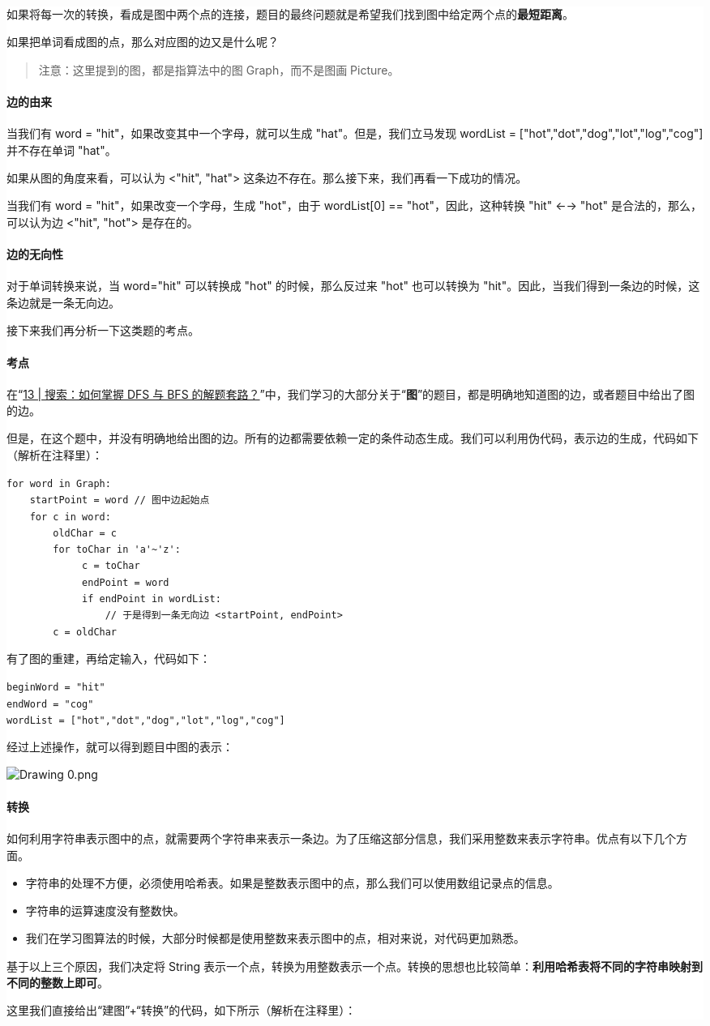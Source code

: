 <p data-nodeid="117384">如果将每一次的转换，看成是图中两个点的连接，题目的最终问题就是希望我们找到图中给定两个点的<strong data-nodeid="117685">最短距离</strong>。</p>
<p data-nodeid="117385">如果把单词看成图的点，那么对应图的边又是什么呢？</p>
<blockquote data-nodeid="117386">
<p data-nodeid="117387">注意：这里提到的图，都是指算法中的图 Graph，而不是图画 Picture。</p>
</blockquote>
<h4 data-nodeid="117388">边的由来</h4>
<p data-nodeid="117389">当我们有 word = "hit"，如果改变其中一个字母，就可以生成 "hat"。但是，我们立马发现 wordList = ["hot","dot","dog","lot","log","cog"] 并不存在单词 "hat"。</p>
<p data-nodeid="117390">如果从图的角度来看，可以认为 &lt;"hit", "hat"&gt; 这条边不存在。那么接下来，我们再看一下成功的情况。</p>
<p data-nodeid="117391">当我们有 word = "hit"，如果改变一个字母，生成 "hot"，由于 wordList[0] == "hot"，因此，这种转换 "hit" ←→ "hot" 是合法的，那么，可以认为边 &lt;"hit", "hot"&gt; 是存在的。</p>
<h4 data-nodeid="117392">边的无向性</h4>
<p data-nodeid="117393">对于单词转换来说，当 word="hit" 可以转换成 "hot" 的时候，那么反过来 "hot" 也可以转换为 "hit"。因此，当我们得到一条边的时候，这条边就是一条无向边。</p>
<p data-nodeid="117394">接下来我们再分析一下这类题的考点。</p>
<h4 data-nodeid="117395">考点</h4>
<p data-nodeid="117396">在“<a href="https://kaiwu.lagou.com/course/courseInfo.htm?courseId=685#/detail/pc?id=6702&amp;fileGuid=xxQTRXtVcqtHK6j8" data-nodeid="117795">13 | 搜索：如何掌握 DFS 与 BFS 的解题套路？</a>”中，我们学习的大部分关于“<strong data-nodeid="117801">图</strong>”的题目，都是明确地知道图的边，或者题目中给出了图的边。</p>
<p data-nodeid="117397">但是，在这个题中，并没有明确地给出图的边。所有的边都需要依赖一定的条件动态生成。我们可以利用伪代码，表示边的生成，代码如下（解析在注释里）：</p>
<pre class="lang-java" data-nodeid="117398"><code data-language="java"><span class="hljs-keyword">for</span> word in Graph:
    startPoint = word <span class="hljs-comment">// 图中边起始点</span>
    <span class="hljs-keyword">for</span> c in word:
        oldChar = c
        <span class="hljs-keyword">for</span> toChar in <span class="hljs-string">'a'</span>~<span class="hljs-string">'z'</span>:
             c = toChar
             endPoint = word
             <span class="hljs-keyword">if</span> endPoint in wordList:
                 <span class="hljs-comment">// 于是得到一条无向边 &lt;startPoint, endPoint&gt;</span>
        c = oldChar
</code></pre>
<p data-nodeid="117399">有了图的重建，再给定输入，代码如下：</p>
<pre class="lang-java" data-nodeid="117400"><code data-language="java">beginWord = <span class="hljs-string">"hit"</span>
endWord = <span class="hljs-string">"cog"</span>
wordList = [<span class="hljs-string">"hot"</span>,<span class="hljs-string">"dot"</span>,<span class="hljs-string">"dog"</span>,<span class="hljs-string">"lot"</span>,<span class="hljs-string">"log"</span>,<span class="hljs-string">"cog"</span>]
</code></pre>
<p data-nodeid="117401">经过上述操作，就可以得到题目中图的表示：</p>
<p data-nodeid="127862"><img src="https://s0.lgstatic.com/i/image6/M01/3B/FB/Cgp9HWCHz-KAVAogAADx9Asf9G0216.png" alt="Drawing 0.png" data-nodeid="127865"></p>




<h4 data-nodeid="117404">转换</h4>
<p data-nodeid="117405">如何利用字符串表示图中的点，就需要两个字符串来表示一条边。为了压缩这部分信息，我们采用整数来表示字符串。优点有以下几个方面。</p>
<ul data-nodeid="117406">
<li data-nodeid="117407">
<p data-nodeid="117408">字符串的处理不方便，必须使用哈希表。如果是整数表示图中的点，那么我们可以使用数组记录点的信息。</p>
</li>
<li data-nodeid="117409">
<p data-nodeid="117410">字符串的运算速度没有整数快。</p>
</li>
<li data-nodeid="117411">
<p data-nodeid="117412">我们在学习图算法的时候，大部分时候都是使用整数来表示图中的点，相对来说，对代码更加熟悉。</p>
</li>
</ul>
<p data-nodeid="117413">基于以上三个原因，我们决定将 String 表示一个点，转换为用整数表示一个点。转换的思想也比较简单：<strong data-nodeid="117818">利用哈希表将不同的字符串映射到不同的整数上即可</strong>。</p>
<p data-nodeid="117414">这里我们直接给出“建图”+“转换”的代码，如下所示（解析在注释里）：</p>